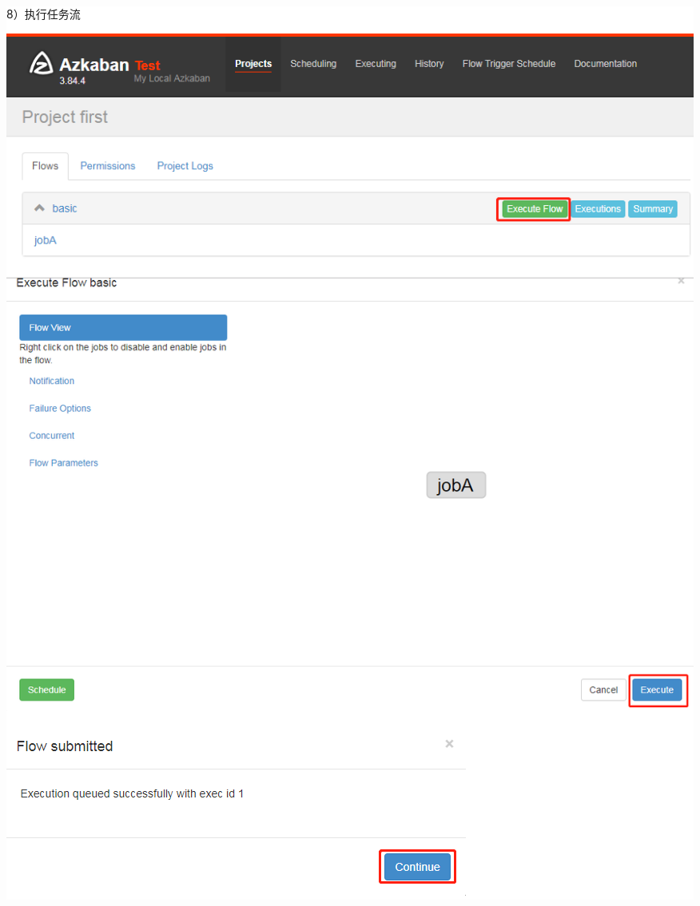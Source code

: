 8）执行任务流

![image-20220527103909120](Azkaban入门.assets/image-20220527103909120.png)

![image-20220527103920572](Azkaban入门.assets/image-20220527103920572.png)

![image-20220527103929396](Azkaban入门.assets/image-20220527103929396.png)
